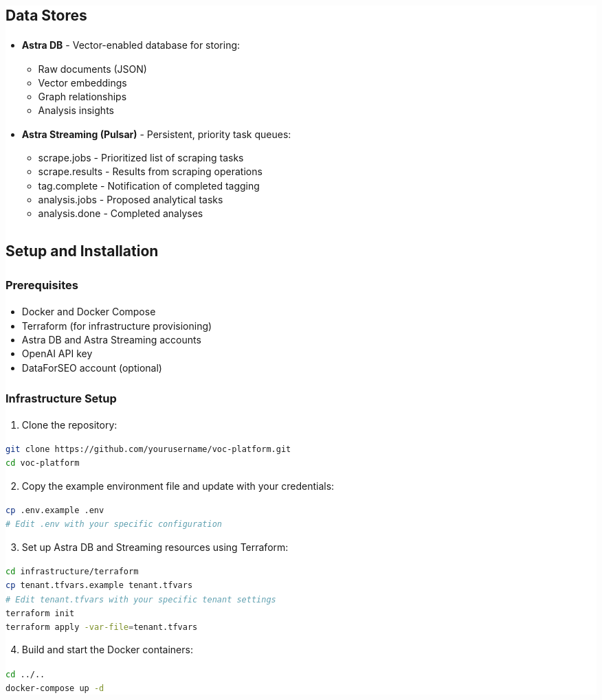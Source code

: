 ## Data Stores

- **Astra DB** - Vector-enabled database for storing:
  - Raw documents (JSON)
  - Vector embeddings 
  - Graph relationships
  - Analysis insights

- **Astra Streaming (Pulsar)** - Persistent, priority task queues:
  - scrape.jobs - Prioritized list of scraping tasks
  - scrape.results - Results from scraping operations
  - tag.complete - Notification of completed tagging
  - analysis.jobs - Proposed analytical tasks
  - analysis.done - Completed analyses

## Setup and Installation

### Prerequisites

- Docker and Docker Compose
- Terraform (for infrastructure provisioning)
- Astra DB and Astra Streaming accounts
- OpenAI API key
- DataForSEO account (optional)

### Infrastructure Setup

1. Clone the repository:
```bash
git clone https://github.com/yourusername/voc-platform.git
cd voc-platform
```

2. Copy the example environment file and update with your credentials:
```bash
cp .env.example .env
# Edit .env with your specific configuration
```

3. Set up Astra DB and Streaming resources using Terraform:
```bash
cd infrastructure/terraform
cp tenant.tfvars.example tenant.tfvars
# Edit tenant.tfvars with your specific tenant settings
terraform init
terraform apply -var-file=tenant.tfvars
```

4. Build and start the Docker containers:
```bash
cd ../..
docker-compose up -d
```
